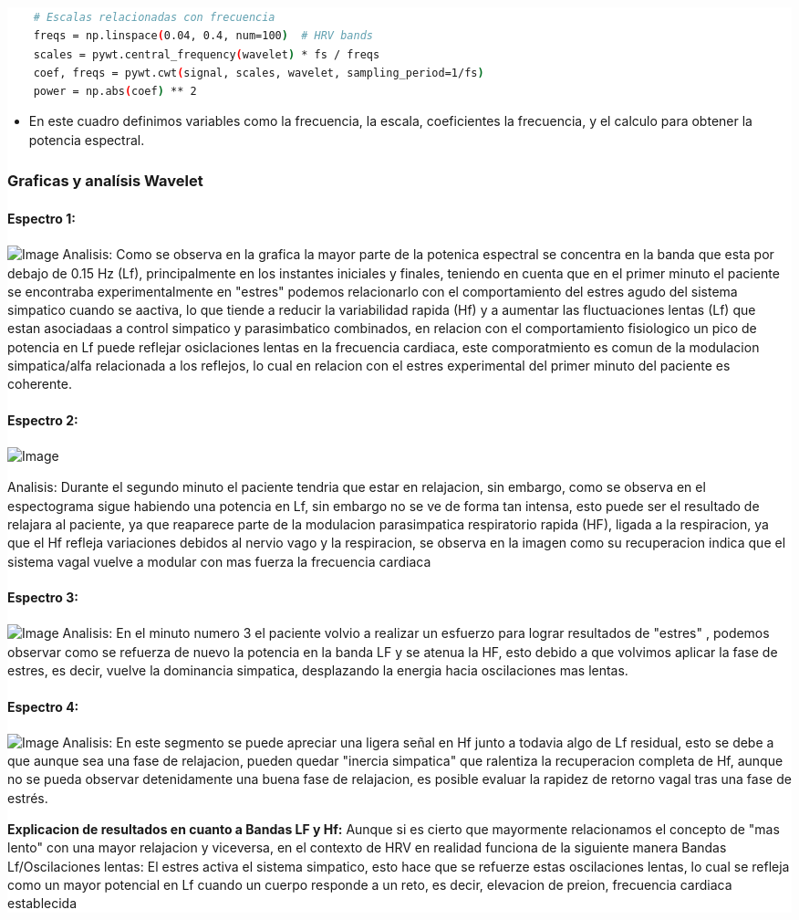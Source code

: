 ``` bash
    # Escalas relacionadas con frecuencia
    freqs = np.linspace(0.04, 0.4, num=100)  # HRV bands
    scales = pywt.central_frequency(wavelet) * fs / freqs
    coef, freqs = pywt.cwt(signal, scales, wavelet, sampling_period=1/fs)
    power = np.abs(coef) ** 2
```
- En este cuadro definimos variables como la frecuencia, la escala, coeficientes la frecuencia, y el calculo para obtener la potencia espectral.

### Graficas y analísis Wavelet
#### Espectro 1:

![Image](https://github.com/user-attachments/assets/18092cf0-5f35-40c2-bff3-ab50bb9d6872)
Analisis: Como se observa en la grafica la mayor parte de la potenica espectral se concentra en la banda que esta por debajo de 0.15 Hz (Lf), principalmente en los instantes iniciales y finales, teniendo en cuenta que en el primer minuto el paciente se encontraba experimentalmente en "estres" podemos relacionarlo con el comportamiento del estres agudo del sistema simpatico cuando se aactiva, lo que tiende a reducir la variabilidad rapida (Hf) y a aumentar las fluctuaciones lentas (Lf) que estan asociadaas a control simpatico y parasimbatico combinados, en relacion con el comportamiento fisiologico un pico de potencia en Lf puede reflejar osiclaciones lentas en la frecuencia cardiaca, este comporatmiento es comun de la modulacion simpatica/alfa relacionada a los reflejos, lo cual en relacion con el estres experimental del primer minuto del paciente es coherente.
#### Espectro 2:

![Image](https://github.com/user-attachments/assets/a38f2f63-24db-4537-8205-259a4231551c)

Analisis: Durante el segundo minuto el paciente tendria que estar en relajacion, sin embargo, como se observa en el espectograma sigue habiendo una potencia en Lf, sin embargo no se ve de forma tan intensa, esto puede ser el resultado de relajara al paciente, ya que reaparece parte de la modulacion parasimpatica respiratorio rapida (HF), ligada a la respiracion, ya que el Hf refleja variaciones debidos al nervio vago y la respiracion, se observa en la imagen como su recuperacion indica que el sistema vagal vuelve a modular con mas fuerza la frecuencia cardiaca
#### Espectro 3:

![Image](https://github.com/user-attachments/assets/bdd4e09e-18c9-48c4-9790-56959e876d38)
Analisis: En el minuto numero 3 el paciente volvio a realizar un esfuerzo para lograr resultados de "estres" , podemos observar como se refuerza de nuevo la potencia en la banda LF y se atenua la HF, esto debido a que volvimos aplicar la fase de estres, es decir, vuelve la dominancia simpatica, desplazando la energia hacia oscilaciones mas lentas.
#### Espectro 4:

![Image](https://github.com/user-attachments/assets/1416cbd3-9ae4-40cc-8153-60cfc960db6b)
Analisis: En este segmento se puede apreciar una ligera señal en Hf junto a todavia algo de Lf residual, esto se debe a que aunque sea una fase de relajacion, pueden quedar "inercia simpatica" que ralentiza la recuperacion completa de Hf, aunque no se pueda observar detenidamente una buena fase de relajacion, es posible evaluar la rapidez de retorno vagal tras una fase de estrés.


**Explicacion de resultados en cuanto a Bandas LF y Hf:**
Aunque si es cierto que mayormente relacionamos el concepto de "mas lento" con una mayor relajacion y viceversa, en el contexto de HRV en realidad funciona de la siguiente manera
Bandas Lf/Oscilaciones lentas: El estres activa el sistema simpatico, esto hace que se refuerze estas oscilaciones lentas, lo cual se refleja como un mayor potencial en Lf cuando un cuerpo responde a un reto, es decir, elevacion de preion, frecuencia cardiaca establecida
